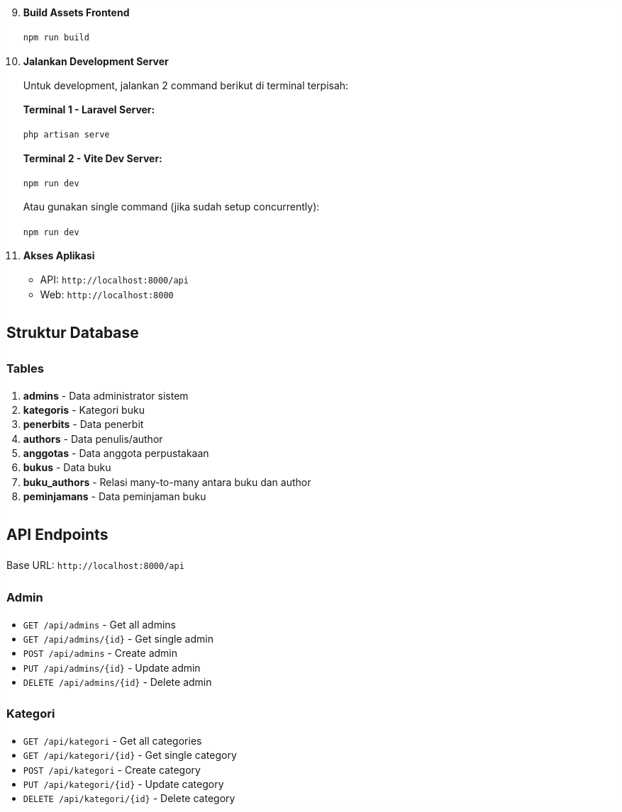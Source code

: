 9. **Build Assets Frontend**

   ```bash
   npm run build
   ```

10. **Jalankan Development Server**

    Untuk development, jalankan 2 command berikut di terminal terpisah:

    **Terminal 1 - Laravel Server:**
    ```bash
    php artisan serve
    ```

    **Terminal 2 - Vite Dev Server:**
    ```bash
    npm run dev
    ```

    Atau gunakan single command (jika sudah setup concurrently):
    ```bash
    npm run dev
    ```

11. **Akses Aplikasi**

    - API: `http://localhost:8000/api`
    - Web: `http://localhost:8000`

## Struktur Database

### Tables

1. **admins** - Data administrator sistem
2. **kategoris** - Kategori buku
3. **penerbits** - Data penerbit
4. **authors** - Data penulis/author
5. **anggotas** - Data anggota perpustakaan
6. **bukus** - Data buku
7. **buku_authors** - Relasi many-to-many antara buku dan author
8. **peminjamans** - Data peminjaman buku

## API Endpoints

Base URL: `http://localhost:8000/api`

### Admin
- `GET /api/admins` - Get all admins
- `GET /api/admins/{id}` - Get single admin
- `POST /api/admins` - Create admin
- `PUT /api/admins/{id}` - Update admin
- `DELETE /api/admins/{id}` - Delete admin

### Kategori
- `GET /api/kategori` - Get all categories
- `GET /api/kategori/{id}` - Get single category
- `POST /api/kategori` - Create category
- `PUT /api/kategori/{id}` - Update category
- `DELETE /api/kategori/{id}` - Delete category
